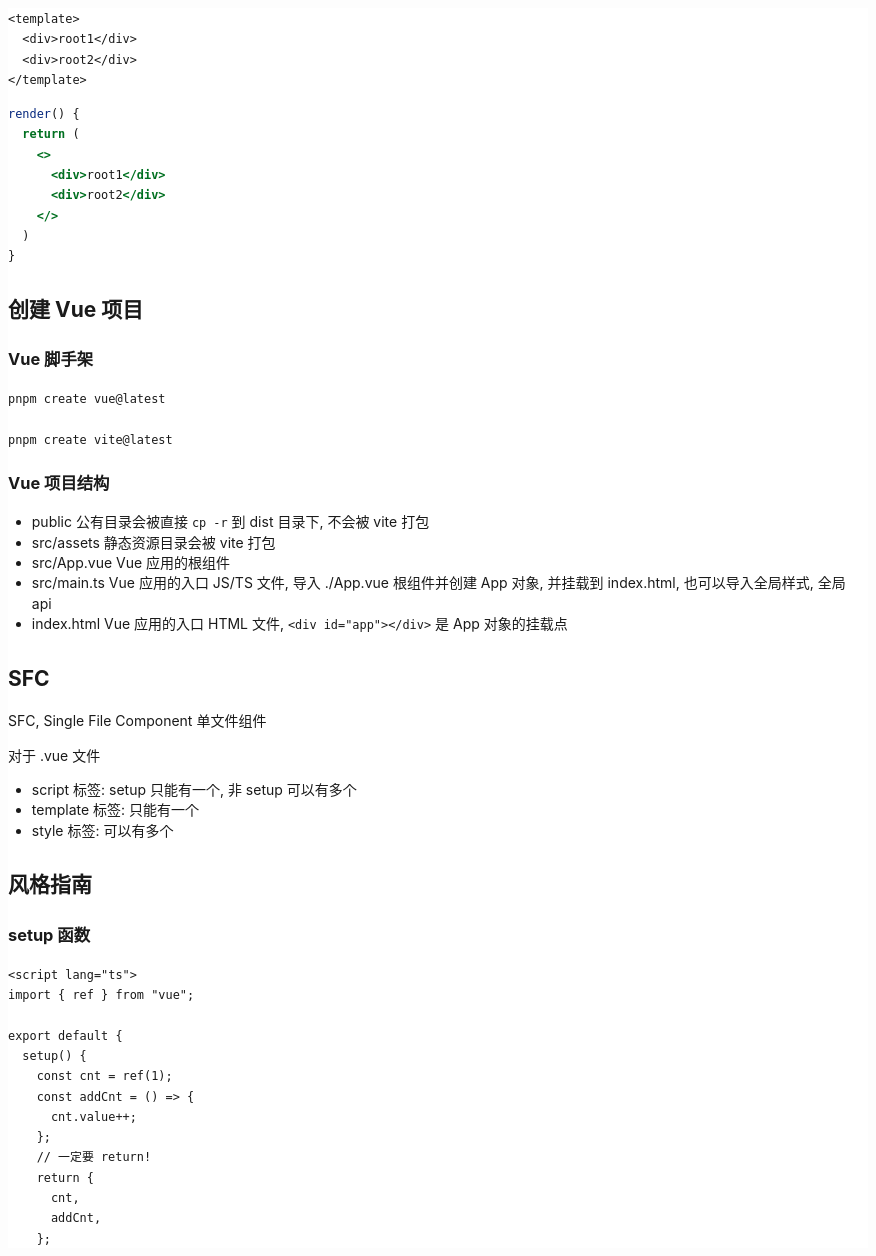 ```vue
<template>
  <div>root1</div>
  <div>root2</div>
</template>
```

```jsx
render() {
  return (
    <>
      <div>root1</div>
      <div>root2</div>
    </>
  )
}
```

## 创建 Vue 项目

### Vue 脚手架

```bash
pnpm create vue@latest

pnpm create vite@latest
```

### Vue 项目结构

- public 公有目录会被直接 `cp -r` 到 dist 目录下, 不会被 vite 打包
- src/assets 静态资源目录会被 vite 打包
- src/App.vue Vue 应用的根组件
- src/main.ts Vue 应用的入口 JS/TS 文件, 导入 ./App.vue 根组件并创建 App 对象, 并挂载到 index.html, 也可以导入全局样式, 全局 api
- index.html Vue 应用的入口 HTML 文件, `<div id="app"></div>` 是 App 对象的挂载点

## SFC

SFC, Single File Component 单文件组件

对于 .vue 文件

- script 标签: setup 只能有一个, 非 setup 可以有多个
- template 标签: 只能有一个
- style 标签: 可以有多个

## 风格指南

### setup 函数

```vue
<script lang="ts">
import { ref } from "vue";

export default {
  setup() {
    const cnt = ref(1);
    const addCnt = () => {
      cnt.value++;
    };
    // 一定要 return!
    return {
      cnt,
      addCnt,
    };
```
